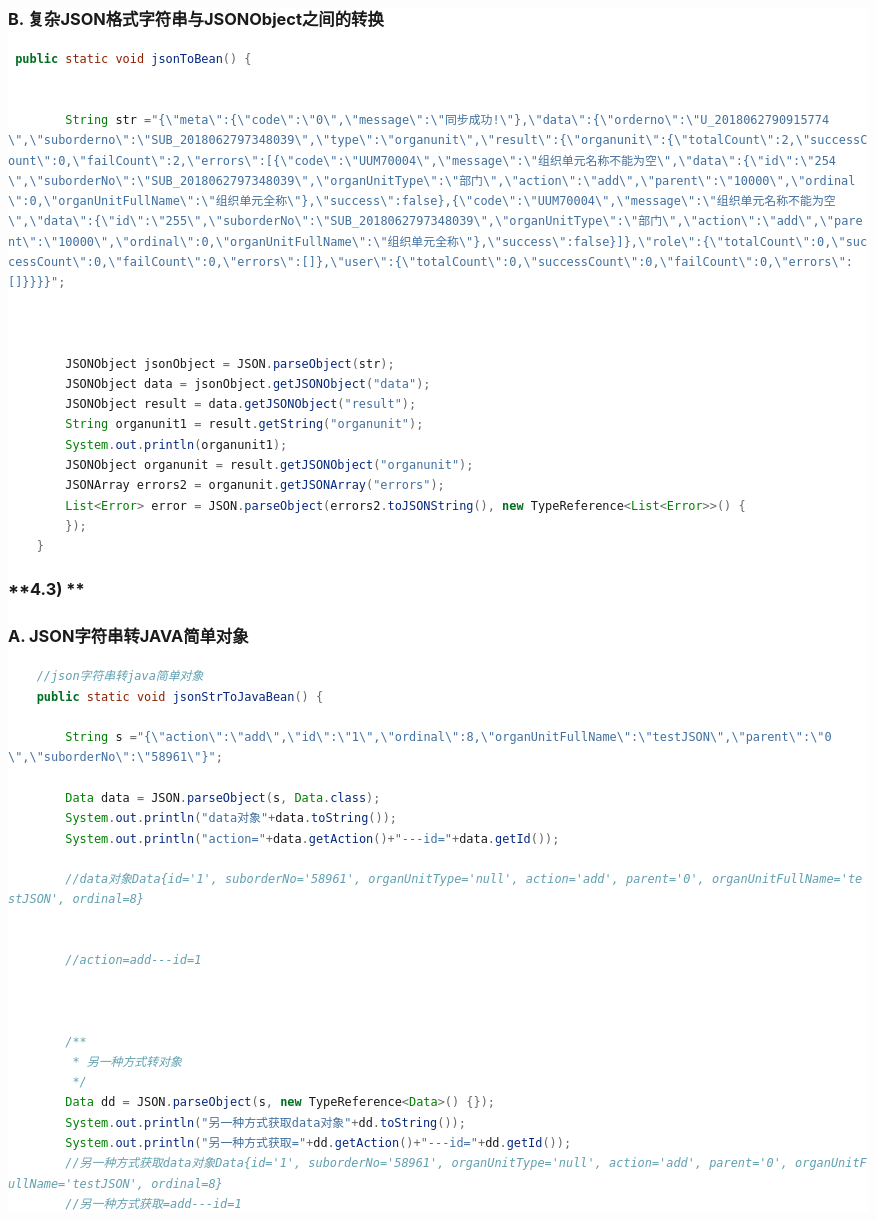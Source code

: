 ###     **B.** 复杂JSON格式字符串与**JSONObject**之间的转换

```java
 public static void jsonToBean() {


        String str ="{\"meta\":{\"code\":\"0\",\"message\":\"同步成功!\"},\"data\":{\"orderno\":\"U_2018062790915774\",\"suborderno\":\"SUB_2018062797348039\",\"type\":\"organunit\",\"result\":{\"organunit\":{\"totalCount\":2,\"successCount\":0,\"failCount\":2,\"errors\":[{\"code\":\"UUM70004\",\"message\":\"组织单元名称不能为空\",\"data\":{\"id\":\"254\",\"suborderNo\":\"SUB_2018062797348039\",\"organUnitType\":\"部门\",\"action\":\"add\",\"parent\":\"10000\",\"ordinal\":0,\"organUnitFullName\":\"组织单元全称\"},\"success\":false},{\"code\":\"UUM70004\",\"message\":\"组织单元名称不能为空\",\"data\":{\"id\":\"255\",\"suborderNo\":\"SUB_2018062797348039\",\"organUnitType\":\"部门\",\"action\":\"add\",\"parent\":\"10000\",\"ordinal\":0,\"organUnitFullName\":\"组织单元全称\"},\"success\":false}]},\"role\":{\"totalCount\":0,\"successCount\":0,\"failCount\":0,\"errors\":[]},\"user\":{\"totalCount\":0,\"successCount\":0,\"failCount\":0,\"errors\":[]}}}}";



        JSONObject jsonObject = JSON.parseObject(str);
        JSONObject data = jsonObject.getJSONObject("data");
        JSONObject result = data.getJSONObject("result");
        String organunit1 = result.getString("organunit");
        System.out.println(organunit1);
        JSONObject organunit = result.getJSONObject("organunit");
        JSONArray errors2 = organunit.getJSONArray("errors");
        List<Error> error = JSON.parseObject(errors2.toJSONString(), new TypeReference<List<Error>>() {
        });
    }
```

###   **4.3) **

### A. JSON**字符串转**JAVA简单对象

```java
    //json字符串转java简单对象
    public static void jsonStrToJavaBean() {

        String s ="{\"action\":\"add\",\"id\":\"1\",\"ordinal\":8,\"organUnitFullName\":\"testJSON\",\"parent\":\"0\",\"suborderNo\":\"58961\"}";

        Data data = JSON.parseObject(s, Data.class);
        System.out.println("data对象"+data.toString());
        System.out.println("action="+data.getAction()+"---id="+data.getId());

        //data对象Data{id='1', suborderNo='58961', organUnitType='null', action='add', parent='0', organUnitFullName='testJSON', ordinal=8}


        //action=add---id=1
 
        
        
        /**
         * 另一种方式转对象
         */
        Data dd = JSON.parseObject(s, new TypeReference<Data>() {});
        System.out.println("另一种方式获取data对象"+dd.toString());
        System.out.println("另一种方式获取="+dd.getAction()+"---id="+dd.getId());
        //另一种方式获取data对象Data{id='1', suborderNo='58961', organUnitType='null', action='add', parent='0', organUnitFullName='testJSON', ordinal=8}
        //另一种方式获取=add---id=1
```